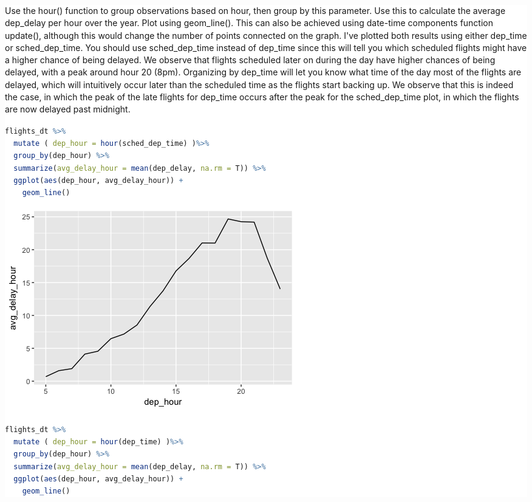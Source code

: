 Use the hour() function to group observations based on hour, then group by this parameter. Use this to calculate the average dep\_delay per hour over the year. Plot using geom\_line(). This can also be achieved using date-time components function update(), although this would change the number of points connected on the graph. I've plotted both results using either dep\_time or sched\_dep\_time. You should use sched\_dep\_time instead of dep\_time since this will tell you which scheduled flights might have a higher chance of being delayed. We observe that flights scheduled later on during the day have higher chances of being delayed, with a peak around hour 20 (8pm). Organizing by dep\_time will let you know what time of the day most of the flights are delayed, which will intuitively occur later than the scheduled time as the flights start backing up. We observe that this is indeed the case, in which the peak of the late flights for dep\_time occurs after the peak for the sched\_dep\_time plot, in which the flights are now delayed past midnight.

``` r
flights_dt %>% 
  mutate ( dep_hour = hour(sched_dep_time) )%>%
  group_by(dep_hour) %>%
  summarize(avg_delay_hour = mean(dep_delay, na.rm = T)) %>% 
  ggplot(aes(dep_hour, avg_delay_hour)) +
    geom_line()
```

![](r4ds_p5_chapters14-16_walkthrough_files/figure-markdown_github/avg_delay_over_day-1.png)

``` r
flights_dt %>% 
  mutate ( dep_hour = hour(dep_time) )%>%
  group_by(dep_hour) %>%
  summarize(avg_delay_hour = mean(dep_delay, na.rm = T)) %>% 
  ggplot(aes(dep_hour, avg_delay_hour)) +
    geom_line()
```
